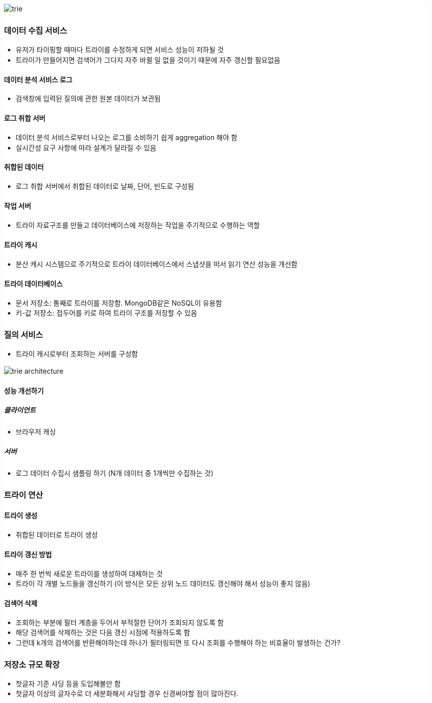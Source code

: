 ![trie](https://systemdesignschool.io/solutions/3-typeahead/trie-frequency-3.png)

### 데이터 수집 서비스
* 유저가 타이핑할 때마다 트라이를 수정하게 되면 서비스 성능이 저하될 것
* 트라이가 만들어지면 검색어가 그다지 자주 바뀔 일 없을 것이기 때문에 자주 갱신할 필요없음
#### 데이터 분석 서비스 로그
* 검색창에 입력된 질의에 관한 원본 데이터가 보관됨
#### 로그 취합 서버
* 데이터 분석 서비스로부터 나오는 로그를 소비하기 쉽게 aggregation 해야 함
* 실시간성 요구 사항에 따라 설계가 달라질 수 있음
#### 취합된 데이터
* 로그 취합 서버에서 취합된 데이터로 날짜, 단어, 빈도로 구성됨
#### 작업 서버
* 트라이 자료구조를 만들고 데이터베이스에 저장하는 작업을 주기적으로 수행하는 역할
#### 트라이 캐시
* 분산 캐시 시스템으로 주기적으로 트라이 데이터베이스에서 스냅샷을 떠서 읽기 연산 성능을 개선함
#### 트라이 데이터베이스
* 문서 저장소: 통째로 트라이를 저장함. MongoDB같은 NoSQL이 유용함
* 키-값 저장소: 접두어를 키로 하여 트라이 구조를 저장할 수 있음
### 질의 서비스
* 트라이 캐시로부터 조회하는 서버를 구성함

![trie architecture](https://drek4537l1klr.cloudfront.net/tan/Figures/CH11_F02_Tan.png)

#### 성능 개선하기
##### 클라이언트
* 브라우저 캐싱
##### 서버
* 로그 데이터 수집시 샘플링 하기 (N개 데이터 중 1개씩만 수집하는 것)

### 트라이 연산
#### 트라이 생성
* 취합된 데이터로 트라이 생성
#### 트라이 갱신 방법
* 매주 한 번씩 새로운 트라이를 생성하여 대체하는 것
* 트라이 각 개별 노드들을 갱신하기 (이 방식은 모든 상위 노드 데이터도 갱신해야 해서 성능이 좋지 않음)
#### 검색어 삭제
* 조회하는 부분에 필터 계층을 두어서 부적절한 단어가 조회되지 않도록 함
* 해당 검색어를 삭제하는 것은 다음 갱신 시점에 적용하도록 함
* 그런데 k개의 검색어를 반환해야하는데 하나가 필터링되면 또 다시 조회를 수행해야 하는 비효율이 발생하는 건가?

### 저장소 규모 확장
* 첫글자 기준 샤딩 등을 도입해볼만 함
* 첫글자 이상의 글자수로 더 세분화해서 샤딩할 경우 신경써야할 점이 많아진다.
